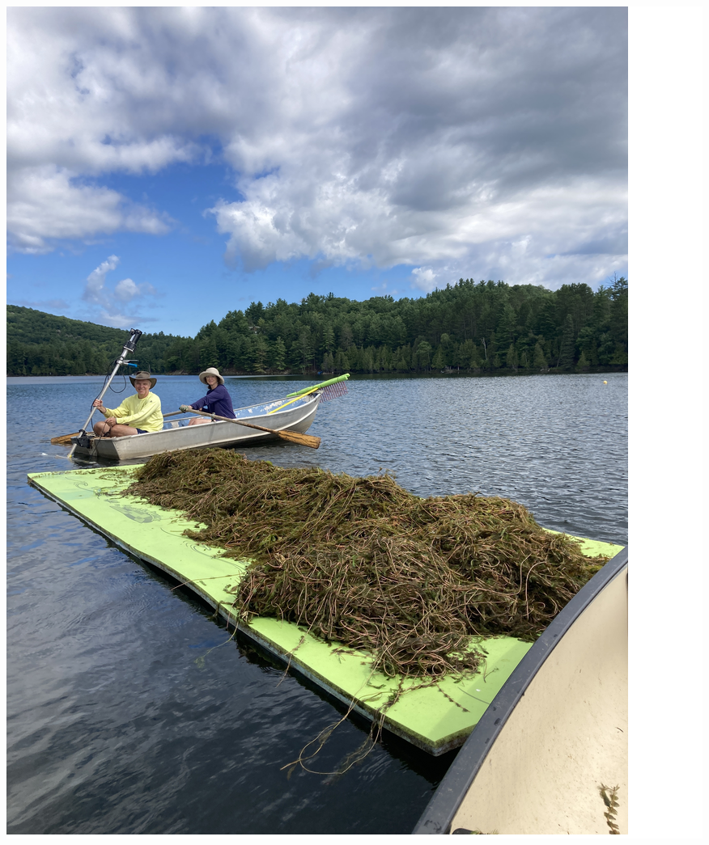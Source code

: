 <img src="/assets/img/weedteam2024.jpeg" class="img-fluid py-3" alt="weed team at work on the lake" />
